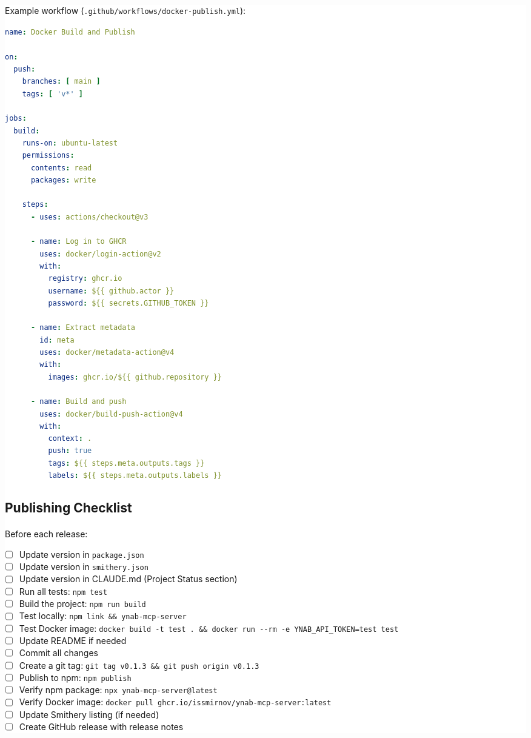 Example workflow (`.github/workflows/docker-publish.yml`):
```yaml
name: Docker Build and Publish

on:
  push:
    branches: [ main ]
    tags: [ 'v*' ]

jobs:
  build:
    runs-on: ubuntu-latest
    permissions:
      contents: read
      packages: write

    steps:
      - uses: actions/checkout@v3

      - name: Log in to GHCR
        uses: docker/login-action@v2
        with:
          registry: ghcr.io
          username: ${{ github.actor }}
          password: ${{ secrets.GITHUB_TOKEN }}

      - name: Extract metadata
        id: meta
        uses: docker/metadata-action@v4
        with:
          images: ghcr.io/${{ github.repository }}

      - name: Build and push
        uses: docker/build-push-action@v4
        with:
          context: .
          push: true
          tags: ${{ steps.meta.outputs.tags }}
          labels: ${{ steps.meta.outputs.labels }}
```

## Publishing Checklist

Before each release:

- [ ] Update version in `package.json`
- [ ] Update version in `smithery.json`
- [ ] Update version in CLAUDE.md (Project Status section)
- [ ] Run all tests: `npm test`
- [ ] Build the project: `npm run build`
- [ ] Test locally: `npm link && ynab-mcp-server`
- [ ] Test Docker image: `docker build -t test . && docker run --rm -e YNAB_API_TOKEN=test test`
- [ ] Update README if needed
- [ ] Commit all changes
- [ ] Create a git tag: `git tag v0.1.3 && git push origin v0.1.3`
- [ ] Publish to npm: `npm publish`
- [ ] Verify npm package: `npx ynab-mcp-server@latest`
- [ ] Verify Docker image: `docker pull ghcr.io/issmirnov/ynab-mcp-server:latest`
- [ ] Update Smithery listing (if needed)
- [ ] Create GitHub release with release notes
